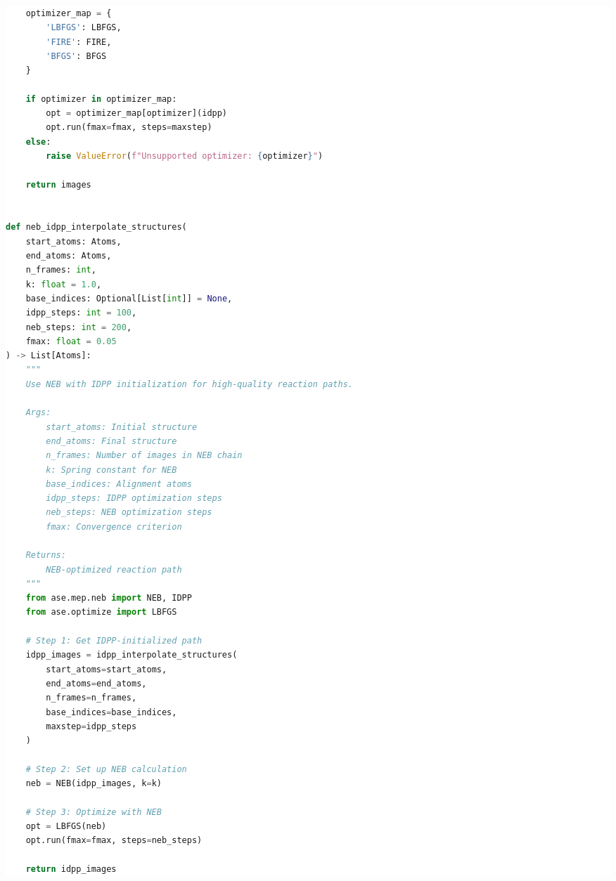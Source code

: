 ```python
    optimizer_map = {
        'LBFGS': LBFGS,
        'FIRE': FIRE, 
        'BFGS': BFGS
    }
    
    if optimizer in optimizer_map:
        opt = optimizer_map[optimizer](idpp)
        opt.run(fmax=fmax, steps=maxstep)
    else:
        raise ValueError(f"Unsupported optimizer: {optimizer}")
    
    return images


def neb_idpp_interpolate_structures(
    start_atoms: Atoms,
    end_atoms: Atoms,
    n_frames: int,
    k: float = 1.0,
    base_indices: Optional[List[int]] = None,
    idpp_steps: int = 100,
    neb_steps: int = 200,
    fmax: float = 0.05
) -> List[Atoms]:
    """
    Use NEB with IDPP initialization for high-quality reaction paths.
    
    Args:
        start_atoms: Initial structure  
        end_atoms: Final structure
        n_frames: Number of images in NEB chain
        k: Spring constant for NEB
        base_indices: Alignment atoms
        idpp_steps: IDPP optimization steps
        neb_steps: NEB optimization steps  
        fmax: Convergence criterion
        
    Returns:
        NEB-optimized reaction path
    """
    from ase.mep.neb import NEB, IDPP
    from ase.optimize import LBFGS
    
    # Step 1: Get IDPP-initialized path
    idpp_images = idpp_interpolate_structures(
        start_atoms=start_atoms,
        end_atoms=end_atoms,
        n_frames=n_frames,
        base_indices=base_indices,
        maxstep=idpp_steps
    )
    
    # Step 2: Set up NEB calculation
    neb = NEB(idpp_images, k=k)
    
    # Step 3: Optimize with NEB
    opt = LBFGS(neb)
    opt.run(fmax=fmax, steps=neb_steps)
    
    return idpp_images
```
